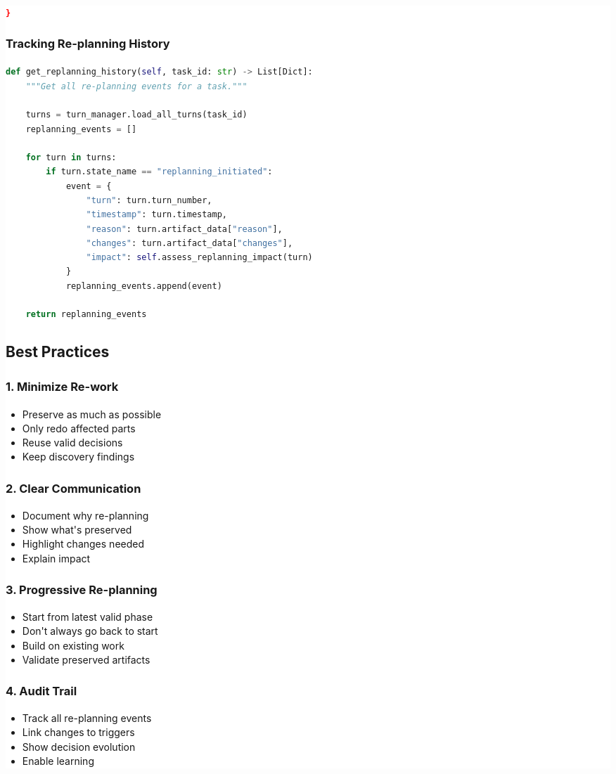 ```json
}
```

### Tracking Re-planning History

```python
def get_replanning_history(self, task_id: str) -> List[Dict]:
    """Get all re-planning events for a task."""
    
    turns = turn_manager.load_all_turns(task_id)
    replanning_events = []
    
    for turn in turns:
        if turn.state_name == "replanning_initiated":
            event = {
                "turn": turn.turn_number,
                "timestamp": turn.timestamp,
                "reason": turn.artifact_data["reason"],
                "changes": turn.artifact_data["changes"],
                "impact": self.assess_replanning_impact(turn)
            }
            replanning_events.append(event)
    
    return replanning_events
```

## Best Practices

### 1. **Minimize Re-work**
- Preserve as much as possible
- Only redo affected parts
- Reuse valid decisions
- Keep discovery findings

### 2. **Clear Communication**
- Document why re-planning
- Show what's preserved
- Highlight changes needed
- Explain impact

### 3. **Progressive Re-planning**
- Start from latest valid phase
- Don't always go back to start
- Build on existing work
- Validate preserved artifacts

### 4. **Audit Trail**
- Track all re-planning events
- Link changes to triggers
- Show decision evolution
- Enable learning
